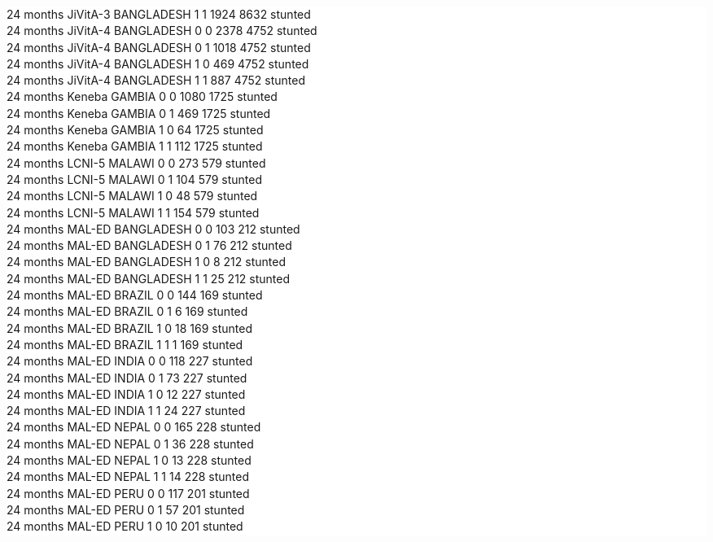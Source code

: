 24 months   JiVitA-3         BANGLADESH                     1                1     1924    8632  stunted          
24 months   JiVitA-4         BANGLADESH                     0                0     2378    4752  stunted          
24 months   JiVitA-4         BANGLADESH                     0                1     1018    4752  stunted          
24 months   JiVitA-4         BANGLADESH                     1                0      469    4752  stunted          
24 months   JiVitA-4         BANGLADESH                     1                1      887    4752  stunted          
24 months   Keneba           GAMBIA                         0                0     1080    1725  stunted          
24 months   Keneba           GAMBIA                         0                1      469    1725  stunted          
24 months   Keneba           GAMBIA                         1                0       64    1725  stunted          
24 months   Keneba           GAMBIA                         1                1      112    1725  stunted          
24 months   LCNI-5           MALAWI                         0                0      273     579  stunted          
24 months   LCNI-5           MALAWI                         0                1      104     579  stunted          
24 months   LCNI-5           MALAWI                         1                0       48     579  stunted          
24 months   LCNI-5           MALAWI                         1                1      154     579  stunted          
24 months   MAL-ED           BANGLADESH                     0                0      103     212  stunted          
24 months   MAL-ED           BANGLADESH                     0                1       76     212  stunted          
24 months   MAL-ED           BANGLADESH                     1                0        8     212  stunted          
24 months   MAL-ED           BANGLADESH                     1                1       25     212  stunted          
24 months   MAL-ED           BRAZIL                         0                0      144     169  stunted          
24 months   MAL-ED           BRAZIL                         0                1        6     169  stunted          
24 months   MAL-ED           BRAZIL                         1                0       18     169  stunted          
24 months   MAL-ED           BRAZIL                         1                1        1     169  stunted          
24 months   MAL-ED           INDIA                          0                0      118     227  stunted          
24 months   MAL-ED           INDIA                          0                1       73     227  stunted          
24 months   MAL-ED           INDIA                          1                0       12     227  stunted          
24 months   MAL-ED           INDIA                          1                1       24     227  stunted          
24 months   MAL-ED           NEPAL                          0                0      165     228  stunted          
24 months   MAL-ED           NEPAL                          0                1       36     228  stunted          
24 months   MAL-ED           NEPAL                          1                0       13     228  stunted          
24 months   MAL-ED           NEPAL                          1                1       14     228  stunted          
24 months   MAL-ED           PERU                           0                0      117     201  stunted          
24 months   MAL-ED           PERU                           0                1       57     201  stunted          
24 months   MAL-ED           PERU                           1                0       10     201  stunted          